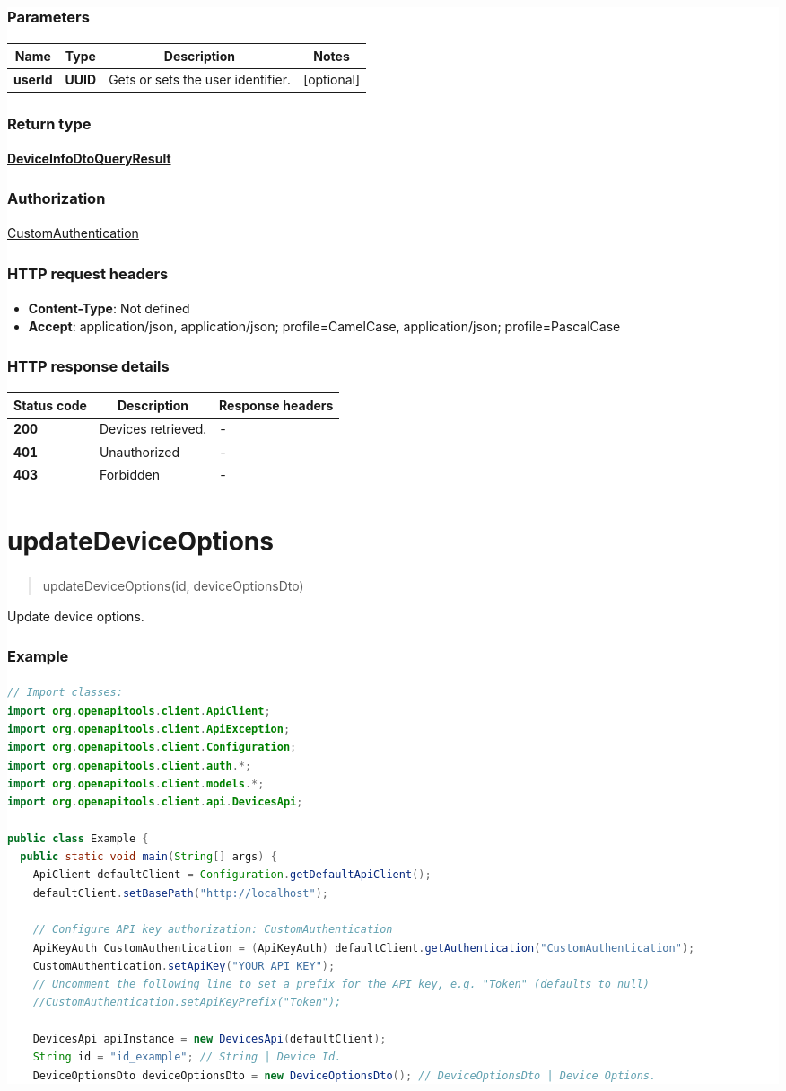 ### Parameters

| Name | Type | Description  | Notes |
|------------- | ------------- | ------------- | -------------|
| **userId** | **UUID**| Gets or sets the user identifier. | [optional] |

### Return type

[**DeviceInfoDtoQueryResult**](DeviceInfoDtoQueryResult.md)

### Authorization

[CustomAuthentication](../README.md#CustomAuthentication)

### HTTP request headers

 - **Content-Type**: Not defined
 - **Accept**: application/json, application/json; profile=CamelCase, application/json; profile=PascalCase

### HTTP response details
| Status code | Description | Response headers |
|-------------|-------------|------------------|
| **200** | Devices retrieved. |  -  |
| **401** | Unauthorized |  -  |
| **403** | Forbidden |  -  |

<a id="updateDeviceOptions"></a>
# **updateDeviceOptions**
> updateDeviceOptions(id, deviceOptionsDto)

Update device options.

### Example
```java
// Import classes:
import org.openapitools.client.ApiClient;
import org.openapitools.client.ApiException;
import org.openapitools.client.Configuration;
import org.openapitools.client.auth.*;
import org.openapitools.client.models.*;
import org.openapitools.client.api.DevicesApi;

public class Example {
  public static void main(String[] args) {
    ApiClient defaultClient = Configuration.getDefaultApiClient();
    defaultClient.setBasePath("http://localhost");
    
    // Configure API key authorization: CustomAuthentication
    ApiKeyAuth CustomAuthentication = (ApiKeyAuth) defaultClient.getAuthentication("CustomAuthentication");
    CustomAuthentication.setApiKey("YOUR API KEY");
    // Uncomment the following line to set a prefix for the API key, e.g. "Token" (defaults to null)
    //CustomAuthentication.setApiKeyPrefix("Token");

    DevicesApi apiInstance = new DevicesApi(defaultClient);
    String id = "id_example"; // String | Device Id.
    DeviceOptionsDto deviceOptionsDto = new DeviceOptionsDto(); // DeviceOptionsDto | Device Options.
```